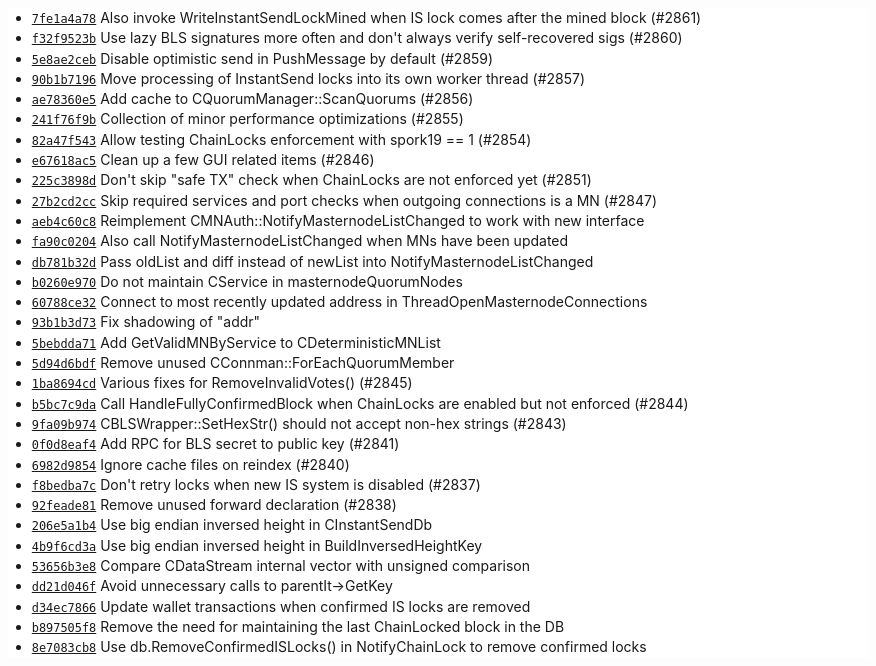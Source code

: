 - [`7fe1a4a78`](https://github.com/hitboxaltcoin/vuicoin/commit/7fe1a4a78) Also invoke WriteInstantSendLockMined when IS lock comes after the mined block (#2861)
- [`f32f9523b`](https://github.com/hitboxaltcoin/vuicoin/commit/f32f9523b) Use lazy BLS signatures more often and don't always verify self-recovered sigs (#2860)
- [`5e8ae2ceb`](https://github.com/hitboxaltcoin/vuicoin/commit/5e8ae2ceb) Disable optimistic send in PushMessage by default (#2859)
- [`90b1b7196`](https://github.com/hitboxaltcoin/vuicoin/commit/90b1b7196) Move processing of InstantSend locks into its own worker thread (#2857)
- [`ae78360e5`](https://github.com/hitboxaltcoin/vuicoin/commit/ae78360e5) Add cache to CQuorumManager::ScanQuorums (#2856)
- [`241f76f9b`](https://github.com/hitboxaltcoin/vuicoin/commit/241f76f9b) Collection of minor performance optimizations (#2855)
- [`82a47f543`](https://github.com/hitboxaltcoin/vuicoin/commit/82a47f543) Allow testing ChainLocks enforcement with spork19 == 1 (#2854)
- [`e67618ac5`](https://github.com/hitboxaltcoin/vuicoin/commit/e67618ac5) Clean up a few GUI related items (#2846)
- [`225c3898d`](https://github.com/hitboxaltcoin/vuicoin/commit/225c3898d) Don't skip "safe TX" check when ChainLocks are not enforced yet (#2851)
- [`27b2cd2cc`](https://github.com/hitboxaltcoin/vuicoin/commit/27b2cd2cc) Skip required services and port checks when outgoing connections is a MN (#2847)
- [`aeb4c60c8`](https://github.com/hitboxaltcoin/vuicoin/commit/aeb4c60c8) Reimplement CMNAuth::NotifyMasternodeListChanged to work with new interface
- [`fa90c0204`](https://github.com/hitboxaltcoin/vuicoin/commit/fa90c0204) Also call NotifyMasternodeListChanged when MNs have been updated
- [`db781b32d`](https://github.com/hitboxaltcoin/vuicoin/commit/db781b32d) Pass oldList and diff instead of newList into NotifyMasternodeListChanged
- [`b0260e970`](https://github.com/hitboxaltcoin/vuicoin/commit/b0260e970) Do not maintain CService in masternodeQuorumNodes
- [`60788ce32`](https://github.com/hitboxaltcoin/vuicoin/commit/60788ce32) Connect to most recently updated address in ThreadOpenMasternodeConnections
- [`93b1b3d73`](https://github.com/hitboxaltcoin/vuicoin/commit/93b1b3d73) Fix shadowing of "addr"
- [`5bebdda71`](https://github.com/hitboxaltcoin/vuicoin/commit/5bebdda71) Add GetValidMNByService to CDeterministicMNList
- [`5d94d6bdf`](https://github.com/hitboxaltcoin/vuicoin/commit/5d94d6bdf) Remove unused CConnman::ForEachQuorumMember
- [`1ba8694cd`](https://github.com/hitboxaltcoin/vuicoin/commit/1ba8694cd) Various fixes for RemoveInvalidVotes() (#2845)
- [`b5bc7c9da`](https://github.com/hitboxaltcoin/vuicoin/commit/b5bc7c9da) Call HandleFullyConfirmedBlock when ChainLocks are enabled but not enforced (#2844)
- [`9fa09b974`](https://github.com/hitboxaltcoin/vuicoin/commit/9fa09b974) CBLSWrapper::SetHexStr() should not accept non-hex strings (#2843)
- [`0f0d8eaf4`](https://github.com/hitboxaltcoin/vuicoin/commit/0f0d8eaf4) Add RPC for BLS secret to public key (#2841)
- [`6982d9854`](https://github.com/hitboxaltcoin/vuicoin/commit/6982d9854) Ignore cache files on reindex (#2840)
- [`f8bedba7c`](https://github.com/hitboxaltcoin/vuicoin/commit/f8bedba7c) Don't retry locks when new IS system is disabled (#2837)
- [`92feade81`](https://github.com/hitboxaltcoin/vuicoin/commit/92feade81) Remove unused forward declaration (#2838)
- [`206e5a1b4`](https://github.com/hitboxaltcoin/vuicoin/commit/206e5a1b4) Use big endian inversed height in CInstantSendDb
- [`4b9f6cd3a`](https://github.com/hitboxaltcoin/vuicoin/commit/4b9f6cd3a) Use big endian inversed height in BuildInversedHeightKey
- [`53656b3e8`](https://github.com/hitboxaltcoin/vuicoin/commit/53656b3e8) Compare CDataStream internal vector with unsigned comparison
- [`dd21d046f`](https://github.com/hitboxaltcoin/vuicoin/commit/dd21d046f) Avoid unnecessary calls to parentIt->GetKey
- [`d34ec7866`](https://github.com/hitboxaltcoin/vuicoin/commit/d34ec7866) Update wallet transactions when confirmed IS locks are removed
- [`b897505f8`](https://github.com/hitboxaltcoin/vuicoin/commit/b897505f8) Remove the need for maintaining the last ChainLocked block in the DB
- [`8e7083cb8`](https://github.com/hitboxaltcoin/vuicoin/commit/8e7083cb8) Use db.RemoveConfirmedISLocks() in NotifyChainLock to remove confirmed locks